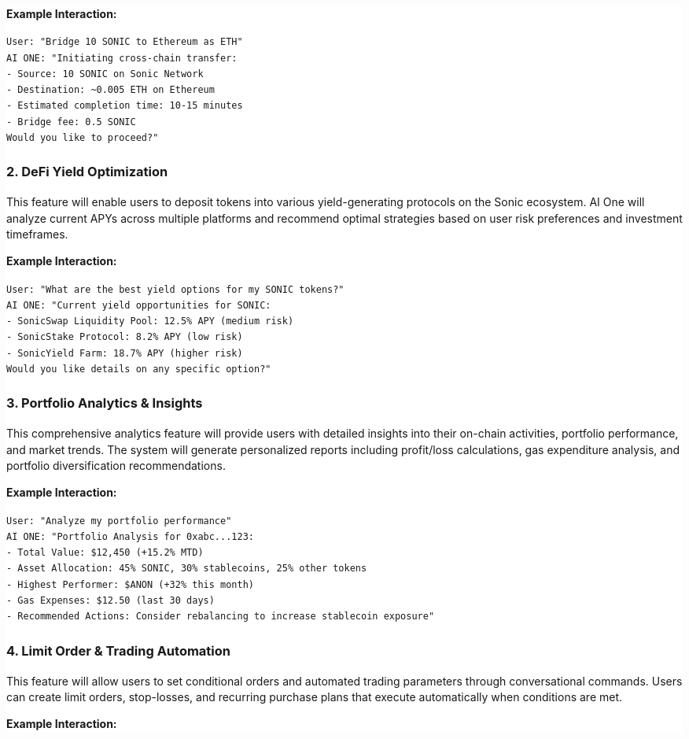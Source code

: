 **Example Interaction:**

```
User: "Bridge 10 SONIC to Ethereum as ETH"
AI ONE: "Initiating cross-chain transfer:
- Source: 10 SONIC on Sonic Network
- Destination: ~0.005 ETH on Ethereum
- Estimated completion time: 10-15 minutes
- Bridge fee: 0.5 SONIC
Would you like to proceed?"
```

### 2. DeFi Yield Optimization

This feature will enable users to deposit tokens into various yield-generating protocols on the Sonic ecosystem. AI One will analyze current APYs across multiple platforms and recommend optimal strategies based on user risk preferences and investment timeframes.

**Example Interaction:**

```
User: "What are the best yield options for my SONIC tokens?"
AI ONE: "Current yield opportunities for SONIC:
- SonicSwap Liquidity Pool: 12.5% APY (medium risk)
- SonicStake Protocol: 8.2% APY (low risk)
- SonicYield Farm: 18.7% APY (higher risk)
Would you like details on any specific option?"
```

### 3. Portfolio Analytics & Insights

This comprehensive analytics feature will provide users with detailed insights into their on-chain activities, portfolio performance, and market trends. The system will generate personalized reports including profit/loss calculations, gas expenditure analysis, and portfolio diversification recommendations.

**Example Interaction:**

```
User: "Analyze my portfolio performance"
AI ONE: "Portfolio Analysis for 0xabc...123:
- Total Value: $12,450 (+15.2% MTD)
- Asset Allocation: 45% SONIC, 30% stablecoins, 25% other tokens
- Highest Performer: $ANON (+32% this month)
- Gas Expenses: $12.50 (last 30 days)
- Recommended Actions: Consider rebalancing to increase stablecoin exposure"
```

### 4. Limit Order & Trading Automation

This feature will allow users to set conditional orders and automated trading parameters through conversational commands. Users can create limit orders, stop-losses, and recurring purchase plans that execute automatically when conditions are met.

**Example Interaction:**
